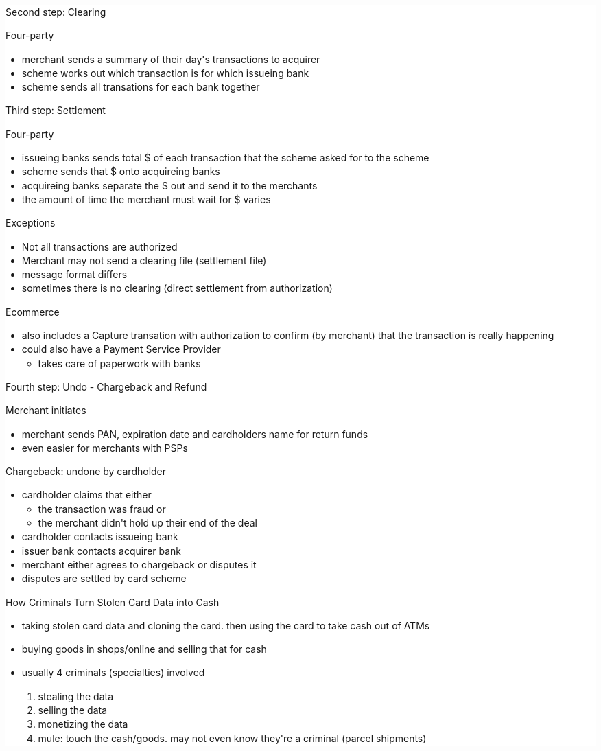 Second step: Clearing

Four-party

- merchant sends a summary of their day's transactions to acquirer
- scheme works out which transaction is for which issueing bank
- scheme sends all transations for each bank together

Third step: Settlement

Four-party

- issueing banks sends total \$ of each transaction that the scheme asked for to the scheme
- scheme sends that \$ onto acquireing banks
- acquireing banks separate the \$ out and send it to the merchants
- the amount of time the merchant must wait for \$ varies

Exceptions

- Not all transactions are authorized
- Merchant may not send a clearing file (settlement file)
- message format differs
- sometimes there is no clearing (direct settlement from authorization)

Ecommerce

- also includes a Capture transation with authorization to confirm (by merchant) that the transaction is really happening
- could also have a Payment Service Provider
  - takes care of paperwork with banks

Fourth step: Undo - Chargeback and Refund

Merchant initiates

- merchant sends PAN, expiration date and cardholders name for return funds
- even easier for merchants with PSPs

Chargeback: undone by cardholder

- cardholder claims that either
  - the transaction was fraud or
  - the merchant didn't hold up their end of the deal
- cardholder contacts issueing bank
- issuer bank contacts acquirer bank
- merchant either agrees to chargeback or disputes it
- disputes are settled by card scheme

How Criminals Turn Stolen Card Data into Cash

- taking stolen card data and cloning the card. then using the card to take cash out of ATMs
- buying goods in shops/online and selling that for cash
- usually 4 criminals (specialties) involved

  1. stealing the data
  2. selling the data
  3. monetizing the data
  4. mule: touch the cash/goods. may not even know they're a criminal (parcel shipments)

